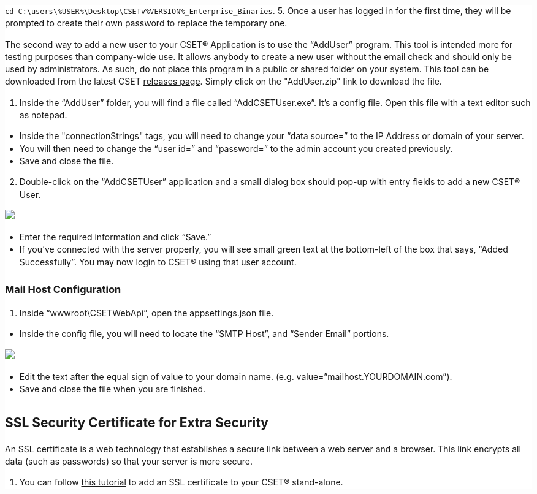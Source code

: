  ```cd C:\users\%USER%\Desktop\CSETv%VERSION%_Enterprise_Binaries```.
  5.	Once a user has logged in for the first time, they will be prompted to create their own password to replace the temporary one.

The second way to add a new user to your CSET® Application is to use the “AddUser” program. This tool is intended more for testing purposes than company-wide use. It allows anybody to create a new user without the email check and should only be used by administrators. As such, do not place this program in a public or shared folder on your system. This tool can be downloaded from the latest CSET [releases page](https://github.com/cisagov/cset/releases). Simply click on the "AddUser.zip" link to download the file.

  1.	Inside the “AddUser” folder, you will find a file called “AddCSETUser.exe”. It’s a config file. Open this file with a text editor such as notepad. 
  * Inside the "connectionStrings" tags, you will need to change your “data source=” to the IP Address or domain of your server.
  * You will then need to change the “user id=” and “password=” to the admin account you created previously.
  * Save and close the file.
  
  2.	Double-click on the “AddCSETUser” application and a small dialog box should pop-up with entry fields to add a new CSET® User.

  ![](img/figE29.PNG)

  * Enter the required information and click “Save.”
  * If you’ve connected with the server properly, you will see small green text at the bottom-left of the box that says, “Added Successfully”. You may now login to CSET® using that user account.

### Mail Host Configuration
1.	Inside “wwwroot\CSETWebApi”, open the appsettings.json file.
  * Inside the config file, you will need to locate the “SMTP Host”, and “Sender Email” portions.

  ![](img/figE30.PNG)

  * Edit the text after the equal sign of value to your domain name. (e.g. value=”mailhost.YOURDOMAIN.com”).
  * Save and close the file when you are finished.

## SSL Security Certificate for Extra Security
An SSL certificate is a web technology that establishes a secure link between a web server and a browser. This link encrypts all data (such as passwords) so that your server is more secure.

  1.	You can follow [this tutorial](https://www.digicert.com/ssl-support/pfx-import-export-iis-7.htm) to add an SSL certificate to your CSET® stand-alone.


